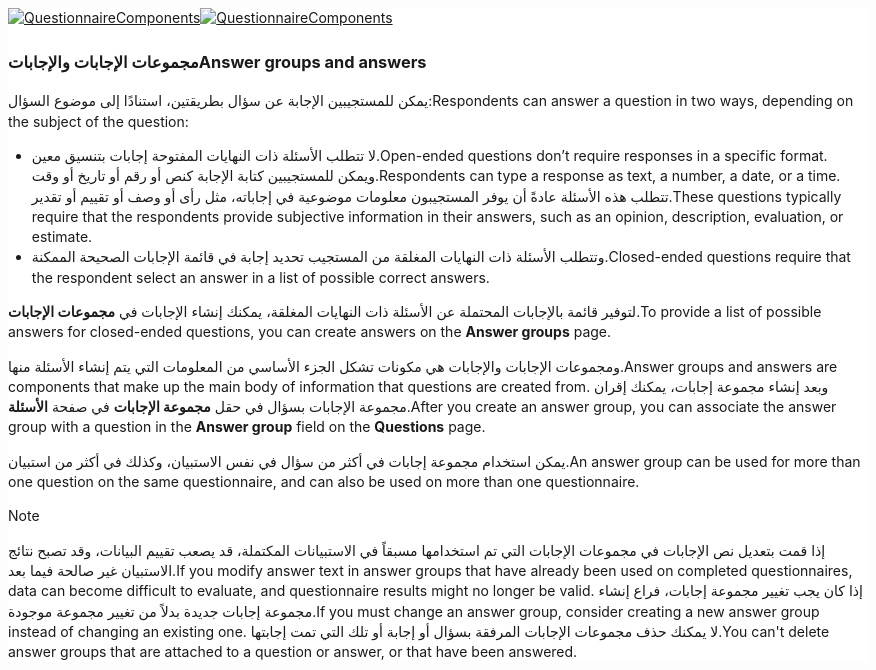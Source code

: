 <span data-ttu-id="68ef3-170">[![QuestionnaireComponents](./media/questionnairecomponents-1024x615.png)](./media/questionnairecomponents.png)</span><span class="sxs-lookup"><span data-stu-id="68ef3-170">[![QuestionnaireComponents](./media/questionnairecomponents-1024x615.png)](./media/questionnairecomponents.png)</span></span>

### <a name="answer-groups-and-answers"></a><span data-ttu-id="68ef3-171">مجموعات الإجابات والإجابات</span><span class="sxs-lookup"><span data-stu-id="68ef3-171">Answer groups and answers</span></span>

<span data-ttu-id="68ef3-172">يمكن للمستجيبين الإجابة عن سؤال بطريقتين، استنادًا إلى موضوع السؤال:</span><span class="sxs-lookup"><span data-stu-id="68ef3-172">Respondents can answer a question in two ways, depending on the subject of the question:</span></span>

-   <span data-ttu-id="68ef3-173">لا تتطلب الأسئلة ذات النهايات المفتوحة إجابات بتنسيق معين.</span><span class="sxs-lookup"><span data-stu-id="68ef3-173">Open-ended questions don’t require responses in a specific format.</span></span> <span data-ttu-id="68ef3-174">ويمكن للمستجيبين كتابة الإجابة كنص أو رقم أو تاريخ أو وقت.</span><span class="sxs-lookup"><span data-stu-id="68ef3-174">Respondents can type a response as text, a number, a date, or a time.</span></span> <span data-ttu-id="68ef3-175">تتطلب هذه الأسئلة عادةً أن يوفر المستجيبون معلومات موضوعية في إجاباته، مثل رأى أو وصف أو تقييم أو تقدير.</span><span class="sxs-lookup"><span data-stu-id="68ef3-175">These questions typically require that the respondents provide subjective information in their answers, such as an opinion, description, evaluation, or estimate.</span></span>
-   <span data-ttu-id="68ef3-176">وتتطلب الأسئلة ذات النهايات المغلقة من المستجيب تحديد إجابة في قائمة الإجابات الصحيحة الممكنة.</span><span class="sxs-lookup"><span data-stu-id="68ef3-176">Closed-ended questions require that the respondent select an answer in a list of possible correct answers.</span></span>

<span data-ttu-id="68ef3-177">لتوفير قائمة بالإجابات المحتملة عن الأسئلة ذات النهايات المغلقة، يمكنك إنشاء الإجابات في **مجموعات الإجابات**.</span><span class="sxs-lookup"><span data-stu-id="68ef3-177">To provide a list of possible answers for closed-ended questions, you can create answers on the **Answer groups** page.</span></span> 

<span data-ttu-id="68ef3-178">ومجموعات الإجابات والإجابات هي مكونات تشكل الجزء الأساسي من المعلومات التي يتم إنشاء الأسئلة منها.</span><span class="sxs-lookup"><span data-stu-id="68ef3-178">Answer groups and answers are components that make up the main body of information that questions are created from.</span></span> <span data-ttu-id="68ef3-179">وبعد إنشاء مجموعة إجابات، يمكنك إقران مجموعة الإجابات بسؤال في حقل **مجموعة الإجابات** في صفحة **الأسئلة**.</span><span class="sxs-lookup"><span data-stu-id="68ef3-179">After you create an answer group, you can associate the answer group with a question in the **Answer group** field on the **Questions** page.</span></span> 

<span data-ttu-id="68ef3-180">يمكن استخدام مجموعة إجابات في أكثر من سؤال في نفس الاستبيان، وكذلك في أكثر من استبيان.</span><span class="sxs-lookup"><span data-stu-id="68ef3-180">An answer group can be used for more than one question on the same questionnaire, and can also be used on more than one questionnaire.</span></span> 

> [!NOTE]
> <span data-ttu-id="68ef3-181">إذا قمت بتعديل نص الإجابات في مجموعات الإجابات التي تم استخدامها مسبقاً في الاستبيانات المكتملة، قد يصعب تقييم البيانات، وقد تصبح نتائج الاستبيان غير صالحة فيما بعد.</span><span class="sxs-lookup"><span data-stu-id="68ef3-181">If you modify answer text in answer groups that have already been used on completed questionnaires, data can become difficult to evaluate, and questionnaire results might no longer be valid.</span></span> <span data-ttu-id="68ef3-182">إذا كان يجب تغيير مجموعة إجابات، فراع إنشاء مجموعة إجابات جديدة بدلاً من تغيير مجموعة موجودة.</span><span class="sxs-lookup"><span data-stu-id="68ef3-182">If you must change an answer group, consider creating a new answer group instead of changing an existing one.</span></span> <span data-ttu-id="68ef3-183">لا يمكنك حذف مجموعات الإجابات المرفقة بسؤال أو إجابة أو تلك التي تمت إجابتها.</span><span class="sxs-lookup"><span data-stu-id="68ef3-183">You can't delete answer groups that are attached to a question or answer, or that have been answered.</span></span>
